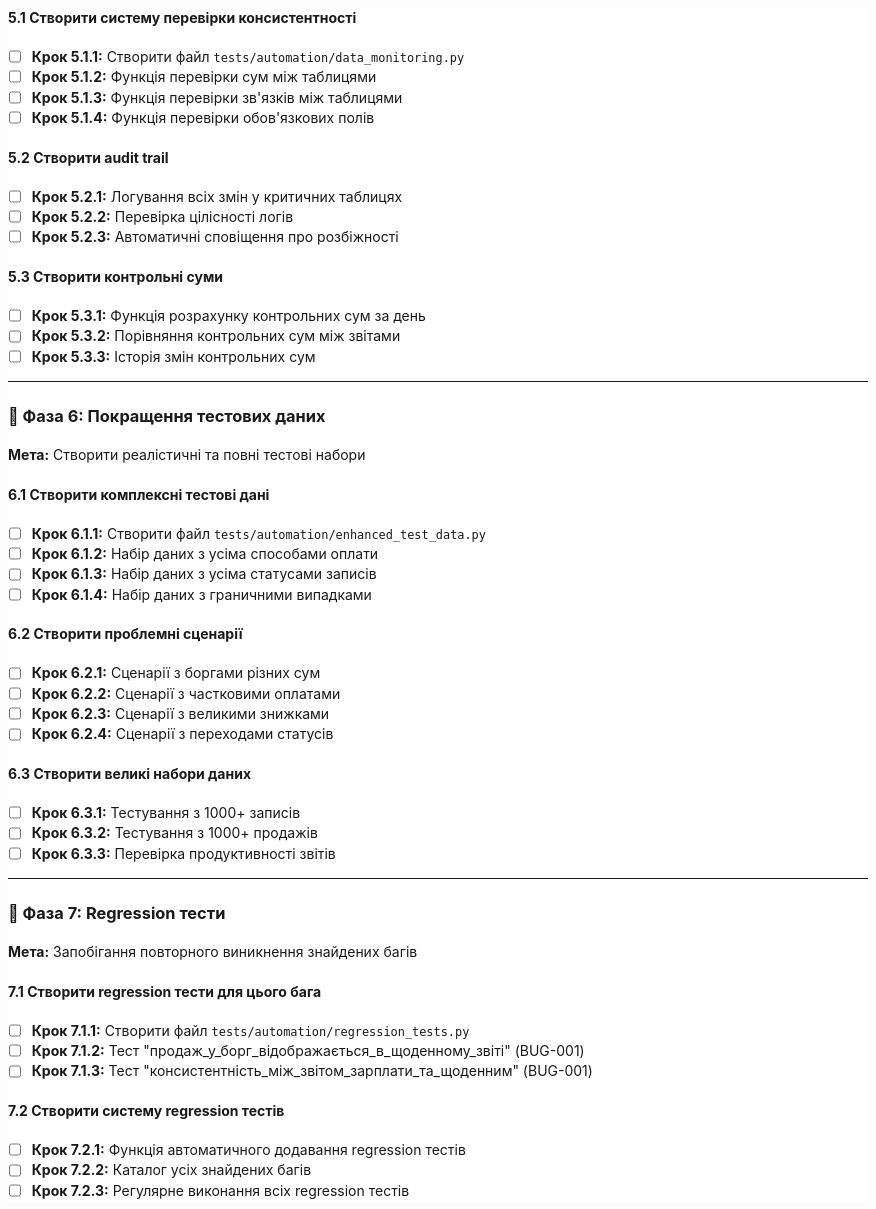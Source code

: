 #### 5.1 Створити систему перевірки консистентності
- [ ] **Крок 5.1.1:** Створити файл `tests/automation/data_monitoring.py`
- [ ] **Крок 5.1.2:** Функція перевірки сум між таблицями
- [ ] **Крок 5.1.3:** Функція перевірки зв'язків між таблицями
- [ ] **Крок 5.1.4:** Функція перевірки обов'язкових полів

#### 5.2 Створити audit trail
- [ ] **Крок 5.2.1:** Логування всіх змін у критичних таблицях
- [ ] **Крок 5.2.2:** Перевірка цілісності логів
- [ ] **Крок 5.2.3:** Автоматичні сповіщення про розбіжності

#### 5.3 Створити контрольні суми
- [ ] **Крок 5.3.1:** Функція розрахунку контрольних сум за день
- [ ] **Крок 5.3.2:** Порівняння контрольних сум між звітами
- [ ] **Крок 5.3.3:** Історія змін контрольних сум

---

### 🎯 Фаза 6: Покращення тестових даних
**Мета:** Створити реалістичні та повні тестові набори

#### 6.1 Створити комплексні тестові дані
- [ ] **Крок 6.1.1:** Створити файл `tests/automation/enhanced_test_data.py`
- [ ] **Крок 6.1.2:** Набір даних з усіма способами оплати
- [ ] **Крок 6.1.3:** Набір даних з усіма статусами записів
- [ ] **Крок 6.1.4:** Набір даних з граничними випадками

#### 6.2 Створити проблемні сценарії
- [ ] **Крок 6.2.1:** Сценарії з боргами різних сум
- [ ] **Крок 6.2.2:** Сценарії з частковими оплатами
- [ ] **Крок 6.2.3:** Сценарії з великими знижками
- [ ] **Крок 6.2.4:** Сценарії з переходами статусів

#### 6.3 Створити великі набори даних
- [ ] **Крок 6.3.1:** Тестування з 1000+ записів
- [ ] **Крок 6.3.2:** Тестування з 1000+ продажів
- [ ] **Крок 6.3.3:** Перевірка продуктивності звітів

---

### 🎯 Фаза 7: Regression тести
**Мета:** Запобігання повторного виникнення знайдених багів

#### 7.1 Створити regression тести для цього бага
- [ ] **Крок 7.1.1:** Створити файл `tests/automation/regression_tests.py`
- [ ] **Крок 7.1.2:** Тест "продаж_у_борг_відображається_в_щоденному_звіті" (BUG-001)
- [ ] **Крок 7.1.3:** Тест "консистентність_між_звітом_зарплати_та_щоденним" (BUG-001)

#### 7.2 Створити систему regression тестів
- [ ] **Крок 7.2.1:** Функція автоматичного додавання regression тестів
- [ ] **Крок 7.2.2:** Каталог усіх знайдених багів
- [ ] **Крок 7.2.3:** Регулярне виконання всіх regression тестів
